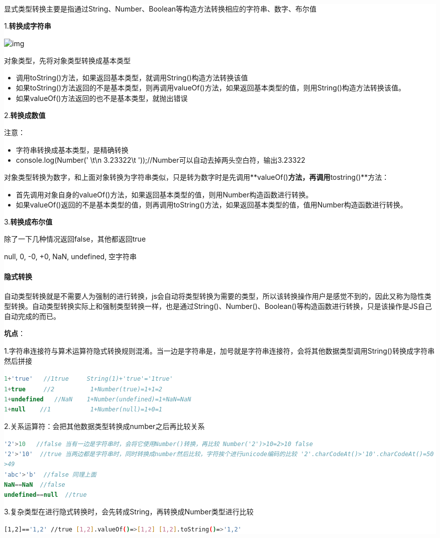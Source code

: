 显式类型转换主要是指通过String、Number、Boolean等构造方法转换相应的字符串、数字、布尔值

1.**转换成字符串**

![img](https://upload-images.jianshu.io/upload_images/14976946-afd1f47fe1964d91.png)

对象类型，先将对象类型转换成基本类型

- 调用toString()方法，如果返回基本类型，就调用String()构造方法转换该值
- 如果toString()方法返回的不是基本类型，则再调用valueOf()方法，如果返回基本类型的值，则用String()构造方法转换该值。
- 如果valueOf()方法返回的也不是基本类型，就抛出错误

2.**转换成数值**

注意：

- 字符串转换成基本类型，是精确转换
- console.log(Number(' \t\n 3.23322\t '));//Number可以自动去掉两头空白符，输出3.23322

对象类型转换为数字，和上面对象转换为字符串类似，只是转为数字时是先调用**valueOf()**方法，再调用**tostring()**方法：

- 首先调用对象自身的valueOf()方法，如果返回基本类型的值，则用Number构造函数进行转换。
- 如果valueOf()返回的不是基本类型的值，则再调用toString()方法，如果返回基本类型的值，值用Number构造函数进行转换。

3.**转换成布尔值**

除了一下几种情况返回false，其他都返回true

null, 0, -0, +0, NaN, undefined, 空字符串

#### 隐式转换

自动类型转换就是不需要人为强制的进行转换，js会自动将类型转换为需要的类型，所以该转换操作用户是感觉不到的，因此又称为隐性类型转换。自动类型转换实际上和强制类型转换一样，也是通过String()、Number()、Boolean()等构造函数进行转换，只是该操作是JS自己自动完成的而已。

**坑点**：

1.字符串连接符与算术运算符隐式转换规则混淆。当一边是字符串是，加号就是字符串连接符，会将其他数据类型调用String()转换成字符串然后拼接

```javascript
1+'true'   //1true     String(1)+'true'='1true'    
1+true     //2          1+Number(true)=1+1=2
1+undefined   //NaN    1+Number(undefined)=1+NaN=NaN
1+null    //1           1+Number(null)=1+0=1
```

2.关系运算符：会把其他数据类型转换成number之后再比较关系

```javascript
'2'>10   //false 当有一边是字符串时，会将它使用Number()转换，再比较 Number('2')>10=2>10 false
'2'>'10'  //true 当两边都是字符串时，同时转换成number然后比较，字符挨个进行unicode编码的比较 '2'.charCodeAt()>'10'.charCodeAt()=50>49
'abc'>'b'  //false 同理上面
NaN==NaN  //false 
undefined==null  //true
```

3.复杂类型在进行隐式转换时，会先转成String，再转换成Number类型进行比较

```bash
[1,2]=='1,2' //true [1,2].valueOf()=>[1,2] [1,2].toString()=>'1,2'
```
